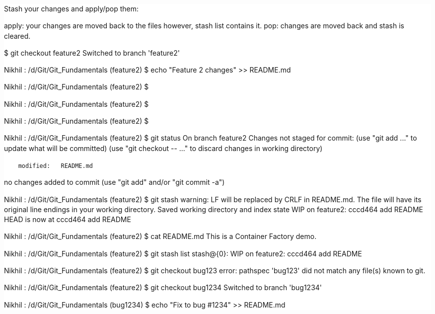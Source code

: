 
Stash your changes and apply/pop them:

apply: your changes are moved back to the files however, stash list contains it.
pop: changes are moved back and stash is cleared.

$ git checkout feature2
Switched to branch 'feature2'

Nikhil :  /d/Git/Git_Fundamentals (feature2)
$ echo "Feature 2 changes" >> README.md

Nikhil :  /d/Git/Git_Fundamentals (feature2)
$


Nikhil :  /d/Git/Git_Fundamentals (feature2)
$


Nikhil :  /d/Git/Git_Fundamentals (feature2)
$

Nikhil :  /d/Git/Git_Fundamentals (feature2)
$ git status
On branch feature2
Changes not staged for commit:
  (use "git add <file>..." to update what will be committed)
  (use "git checkout -- <file>..." to discard changes in working directory)

        modified:   README.md

no changes added to commit (use "git add" and/or "git commit -a")

Nikhil :  /d/Git/Git_Fundamentals (feature2)
$ git stash
warning: LF will be replaced by CRLF in README.md.
The file will have its original line endings in your working directory.
Saved working directory and index state WIP on feature2: cccd464 add README
HEAD is now at cccd464 add README

Nikhil :  /d/Git/Git_Fundamentals (feature2)
$ cat README.md
This is a Container Factory demo.

Nikhil :  /d/Git/Git_Fundamentals (feature2)
$ git stash list
stash@{0}: WIP on feature2: cccd464 add README

Nikhil :  /d/Git/Git_Fundamentals (feature2)
$ git checkout bug123
error: pathspec 'bug123' did not match any file(s) known to git.

Nikhil :  /d/Git/Git_Fundamentals (feature2)
$ git checkout bug1234
Switched to branch 'bug1234'

Nikhil :  /d/Git/Git_Fundamentals (bug1234)
$ echo "Fix to bug #1234" >> README.md

